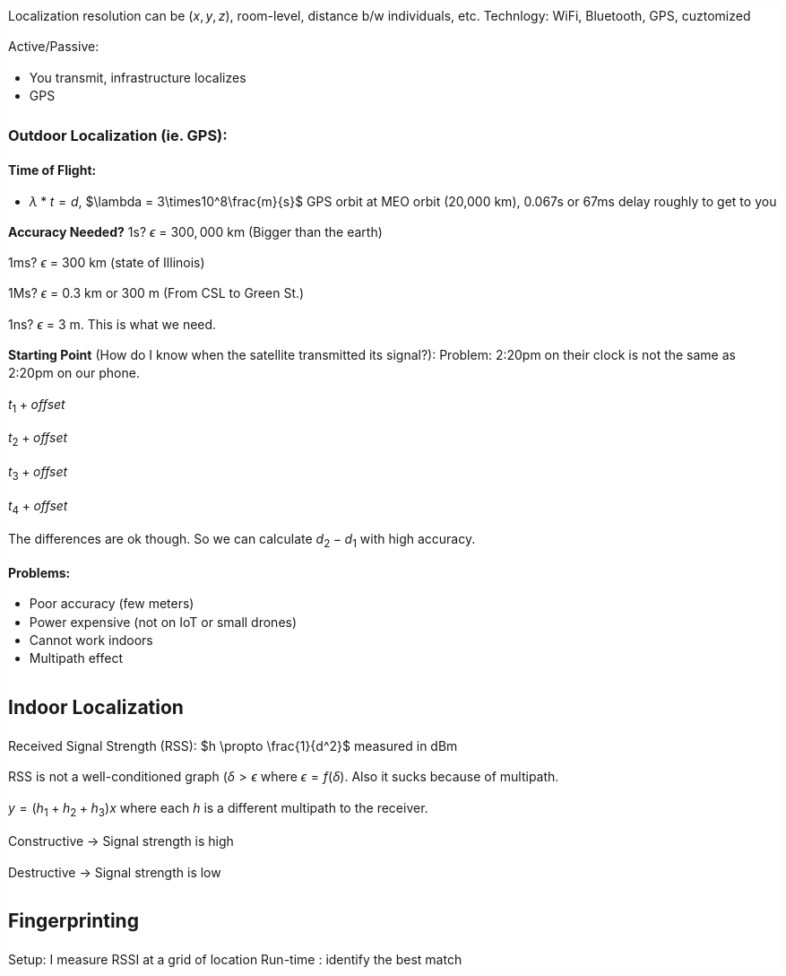 Localization resolution can be $(x,y,z)$, room-level, distance b/w individuals, etc.
Technlogy: WiFi, Bluetooth, GPS, cuztomized

Active/Passive:
- You transmit, infrastructure localizes
- GPS

### Outdoor Localization (ie. GPS):
**Time of Flight:**
- $\lambda * t = d$, $\lambda = 3\times10^8\frac{m}{s}$
GPS orbit at MEO orbit (20,000 km), 0.067s or 67ms delay roughly to get to you

**Accuracy Needed?**
1s? $\epsilon$ = $300,000$ km (Bigger than the earth)

1ms? $\epsilon$ = $300$ km (state of Illinois)

1Ms? $\epsilon$ = $0.3$ km or $300$ m (From CSL to Green St.)

1ns? $\epsilon$ = $3$ m. This is what we need.

**Starting Point** (How do I know when the satellite transmitted its signal?):
Problem: 2:20pm on their clock is not the same as 2:20pm on our phone.

$t_1 + offset$

$t_2 + offset$

$t_3 + offset$

$t_4 + offset$

The differences are ok though. So we can calculate $d_2 - d_1$ with high accuracy.

**Problems:**
- Poor accuracy (few meters)
- Power expensive (not on IoT or small drones)
- Cannot work indoors
- Multipath effect

## Indoor Localization
Received Signal Strength (RSS):
$h \propto \frac{1}{d^2}$ measured in dBm

RSS is not a well-conditioned graph ($\delta > \epsilon$ where $\epsilon = f(\delta)$.
Also it sucks because of multipath.

$y = (h_1+h_2+h_3)x$ where each $h$ is a different multipath to the receiver.

Constructive $\rightarrow$ Signal strength is high

Destructive $\rightarrow$ Signal strength is low

## Fingerprinting
Setup: I measure RSSI at a grid of location
Run-time : identify the best match
